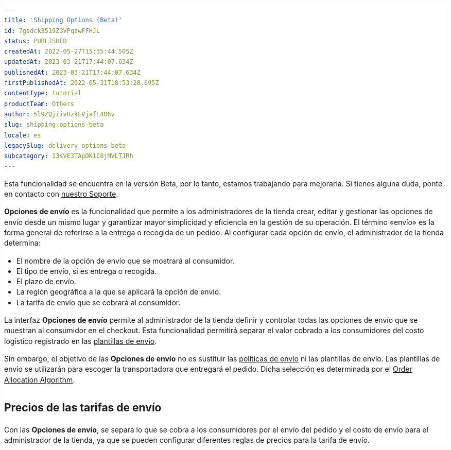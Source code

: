```yaml
---
title: 'Shipping Options (Beta)'
id: 7gsdck3519Z3VPqzwFFHJL
status: PUBLISHED
createdAt: 2022-05-27T15:35:44.505Z
updatedAt: 2023-03-21T17:44:07.634Z
publishedAt: 2023-03-21T17:44:07.634Z
firstPublishedAt: 2022-05-31T18:53:28.695Z
contentType: tutorial
productTeam: Others
author: 5l9ZQjiivHzkEVjafL4O6v
slug: shipping-options-beta
locale: es
legacySlug: delivery-options-beta
subcategory: 13sVE3TApOK1C8jMVLTJRh
---
```


<div class="alert alert-info">
<p>Esta funcionalidad se encuentra en la versión Beta, por lo tanto, estamos trabajando para mejorarla. Si tienes alguna duda, ponte en contacto con <a href= "https://support.vtex.com/hc/es-419/requests">nuestro Soporte</a>.</p>
</div>

**Opciones de envío** es la funcionalidad que permite a los administradores de la tienda crear, editar y gestionar las opciones de envío desde un mismo lugar y garantizar mayor simplicidad y eficiencia en la gestión de su operación. El término «envío» es la forma general de referirse a la entrega o recogida de un pedido. Al configurar cada opción de envío, el administrador de la tienda determina:

- El nombre de la opción de envío que se mostrará al consumidor.
- El tipo de envío, si es entrega o recogida.
- El plazo de envío.
- La región geográfica a la que se aplicará la opción de envío.
- La tarifa de envío que se cobrará al consumidor.

La interfaz **Opciones de envío** permite al administrador de la tienda definir y controlar todas las opciones de envío que se muestran al consumidor en el checkout. Esta funcionalidad permitirá separar el valor cobrado a los consumidores del costo logístico registrado en las [plantillas de envío](https://help.vtex.com/es/tutorial/planilha-de-frete--tutorials_127).

Sin embargo, el objetivo de las **Opciones de envío** no es sustituir las [políticas de envío](https://help.vtex.com/es/tutorial/politica-de-envio--tutorials_140) ni las plantillas de envío. Las plantillas de envío se utilizarán para escoger la transportadora que entregará el pedido. Dicha selección es determinada por el [Order Allocation Algorithm](https://help.vtex.com/es/tutorial/order-allocation-algorithm-beta--1zLCAyEdnVe3EsE9Kz88xA).

## Precios de las tarifas de envío

Con las **Opciones de envío**, se separa lo que se cobra a los consumidores por el envío del pedido y el costo de envío para el administrador de la tienda, ya que se pueden configurar diferentes reglas de precios para la tarifa de envío.
